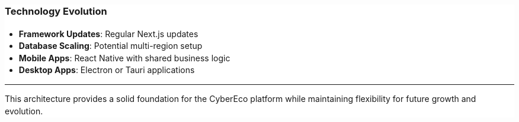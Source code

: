 ### Technology Evolution
- **Framework Updates**: Regular Next.js updates
- **Database Scaling**: Potential multi-region setup
- **Mobile Apps**: React Native with shared business logic
- **Desktop Apps**: Electron or Tauri applications

---

This architecture provides a solid foundation for the CyberEco platform while maintaining flexibility for future growth and evolution.